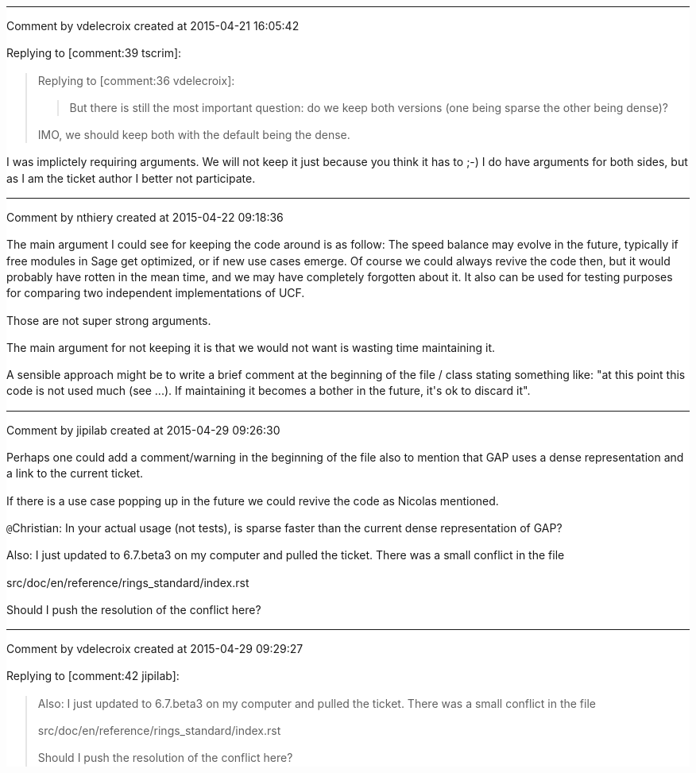
---

Comment by vdelecroix created at 2015-04-21 16:05:42

Replying to [comment:39 tscrim]:
> Replying to [comment:36 vdelecroix]:
> > But there is still the most important question: do we keep both versions (one being sparse the other being dense)?
> 
> IMO, we should keep both with the default being the dense.

I was implictely requiring arguments. We will not keep it just because you think it has to ;-) I do have arguments for both sides, but as I am the ticket author I better not participate.


---

Comment by nthiery created at 2015-04-22 09:18:36

The main argument I could see for keeping the code around is as follow: The speed balance may evolve in the future, typically if free modules in Sage get optimized, or if new use cases emerge. Of course we could always revive the code then, but it would probably have rotten in the mean time, and we may have completely forgotten about it. It also can be used for testing purposes for comparing two independent implementations of UCF. 

Those are not super strong arguments.

The main argument for not keeping it is that we would not want is wasting time maintaining it. 

A sensible approach might be to write a brief comment at the beginning of the file / class stating something like: "at this point this code is not used much (see ...). If maintaining it becomes a bother in the future, it's ok to discard it".


---

Comment by jipilab created at 2015-04-29 09:26:30

Perhaps one could add a comment/warning in the beginning of the file also to mention that GAP uses a dense representation and a link to the current ticket.

If there is a use case popping up in the future we could revive the code as Nicolas mentioned.

`@`Christian: In your actual usage (not tests), is sparse faster than the current dense representation of GAP?

Also: I just updated to 6.7.beta3 on my computer and pulled the ticket. There was a small conflict in the file

src/doc/en/reference/rings_standard/index.rst

Should I push the resolution of the conflict here?


---

Comment by vdelecroix created at 2015-04-29 09:29:27

Replying to [comment:42 jipilab]:
> Also: I just updated to 6.7.beta3 on my computer and pulled the ticket. There was a small conflict in the file
> 
> src/doc/en/reference/rings_standard/index.rst
> 
> Should I push the resolution of the conflict here?
